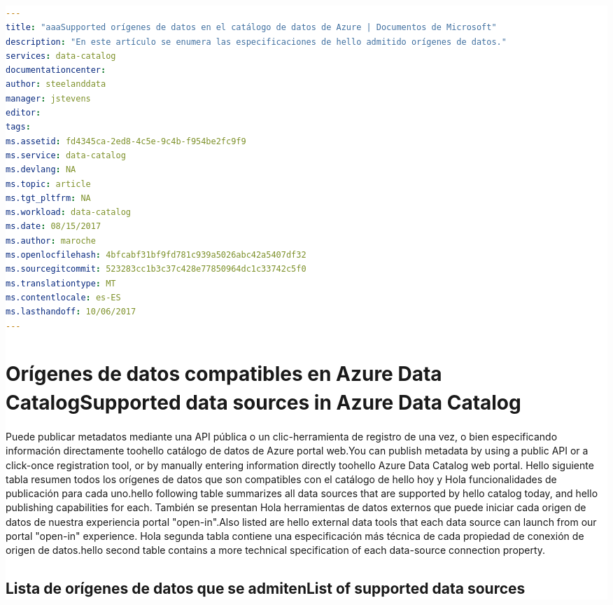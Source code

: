 ```yaml
---
title: "aaaSupported orígenes de datos en el catálogo de datos de Azure | Documentos de Microsoft"
description: "En este artículo se enumera las especificaciones de hello admitido orígenes de datos."
services: data-catalog
documentationcenter: 
author: steelanddata
manager: jstevens
editor: 
tags: 
ms.assetid: fd4345ca-2ed8-4c5e-9c4b-f954be2fc9f9
ms.service: data-catalog
ms.devlang: NA
ms.topic: article
ms.tgt_pltfrm: NA
ms.workload: data-catalog
ms.date: 08/15/2017
ms.author: maroche
ms.openlocfilehash: 4bfcabf31bf9fd781c939a5026abc42a5407df32
ms.sourcegitcommit: 523283cc1b3c37c428e77850964dc1c33742c5f0
ms.translationtype: MT
ms.contentlocale: es-ES
ms.lasthandoff: 10/06/2017
---
```

# <a name="supported-data-sources-in-azure-data-catalog"></a><span data-ttu-id="ca3d7-103">Orígenes de datos compatibles en Azure Data Catalog</span><span class="sxs-lookup"><span data-stu-id="ca3d7-103">Supported data sources in Azure Data Catalog</span></span>

<span data-ttu-id="ca3d7-104">Puede publicar metadatos mediante una API pública o un clic-herramienta de registro de una vez, o bien especificando información directamente toohello catálogo de datos de Azure portal web.</span><span class="sxs-lookup"><span data-stu-id="ca3d7-104">You can publish metadata by using a public API or a click-once registration tool, or by manually entering information directly toohello Azure Data Catalog web portal.</span></span> <span data-ttu-id="ca3d7-105">Hello siguiente tabla resumen todos los orígenes de datos que son compatibles con el catálogo de hello hoy y Hola funcionalidades de publicación para cada uno.</span><span class="sxs-lookup"><span data-stu-id="ca3d7-105">hello following table summarizes all data sources that are supported by hello catalog today, and hello publishing capabilities for each.</span></span> <span data-ttu-id="ca3d7-106">También se presentan Hola herramientas de datos externos que puede iniciar cada origen de datos de nuestra experiencia portal "open-in".</span><span class="sxs-lookup"><span data-stu-id="ca3d7-106">Also listed are hello external data tools that each data source can launch from our portal "open-in" experience.</span></span> <span data-ttu-id="ca3d7-107">Hola segunda tabla contiene una especificación más técnica de cada propiedad de conexión de origen de datos.</span><span class="sxs-lookup"><span data-stu-id="ca3d7-107">hello second table contains a more technical specification of each data-source connection property.</span></span>


## <a name="list-of-supported-data-sources"></a><span data-ttu-id="ca3d7-108">Lista de orígenes de datos que se admiten</span><span class="sxs-lookup"><span data-stu-id="ca3d7-108">List of supported data sources</span></span>

